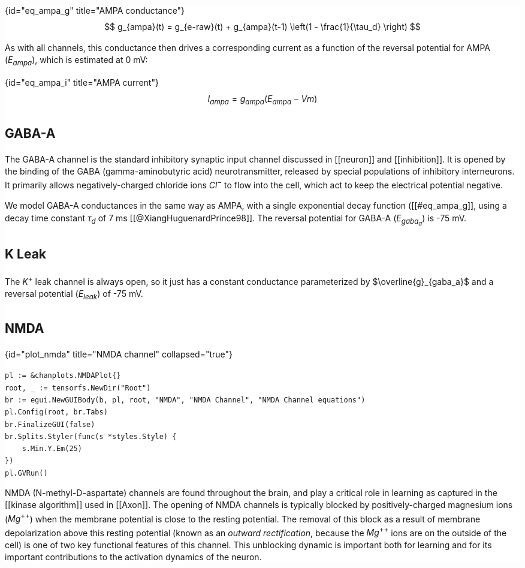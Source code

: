 {id="eq_ampa_g" title="AMPA conductance"}
$$
g_{ampa}(t) = g_{e-raw}(t) + g_{ampa}(t-1) \left(1 - \frac{1}{\tau_d} \right)
$$

As with all channels, this conductance then drives a corresponding current as a function of the reversal potential for AMPA ($E_{ampa}$), which is estimated at 0 mV:

{id="eq_ampa_i" title="AMPA current"}
$$
I_{ampa} = g_{ampa} \left(E_{ampa} - Vm\right)
$$

## GABA-A

The GABA-A channel is the standard inhibitory synaptic input channel discussed in [[neuron]] and [[inhibition]]. It is opened by the binding of the GABA (gamma-aminobutyric acid) neurotransmitter, released by special populations of inhibitory interneurons. It primarily allows negatively-charged chloride ions $Cl^-$ to flow into the cell, which act to keep the electrical potential negative.

We model GABA-A conductances in the same way as AMPA, with a single exponential decay function ([[#eq_ampa_g]], using a decay time constant $\tau_d$ of 7 ms [[@XiangHuguenardPrince98]]. The reversal potential for GABA-A ($E_{gaba_a}$) is -75 mV.

## K Leak

The $K^+$ leak channel is always open, so it just has a constant conductance parameterized by $\overline{g}_{gaba_a}$ and a reversal potential ($E_{leak}$) of -75 mV.

## NMDA

{id="plot_nmda" title="NMDA channel" collapsed="true"}
```Goal
pl := &chanplots.NMDAPlot{}
root, _ := tensorfs.NewDir("Root")
br := egui.NewGUIBody(b, pl, root, "NMDA", "NMDA Channel", "NMDA Channel equations")
pl.Config(root, br.Tabs)
br.FinalizeGUI(false)
br.Splits.Styler(func(s *styles.Style) {
	s.Min.Y.Em(25)
})
pl.GVRun()
```

NMDA (N-methyl-D-aspartate) channels are found throughout the brain, and play a critical role in learning as captured in the [[kinase algorithm]] used in [[Axon]]. The opening of NMDA channels is typically blocked by positively-charged magnesium ions ($Mg^{++}$) when the membrane potential is close to the resting potential. The removal of this block as a result of membrane depolarization above this resting potential (known as an _outward rectification_, because the $Mg^{++}$ ions are on the outside of the cell) is one of two key functional features of this channel. This unblocking dynamic is important both for learning and for its important contributions to the activation dynamics of the neuron.

